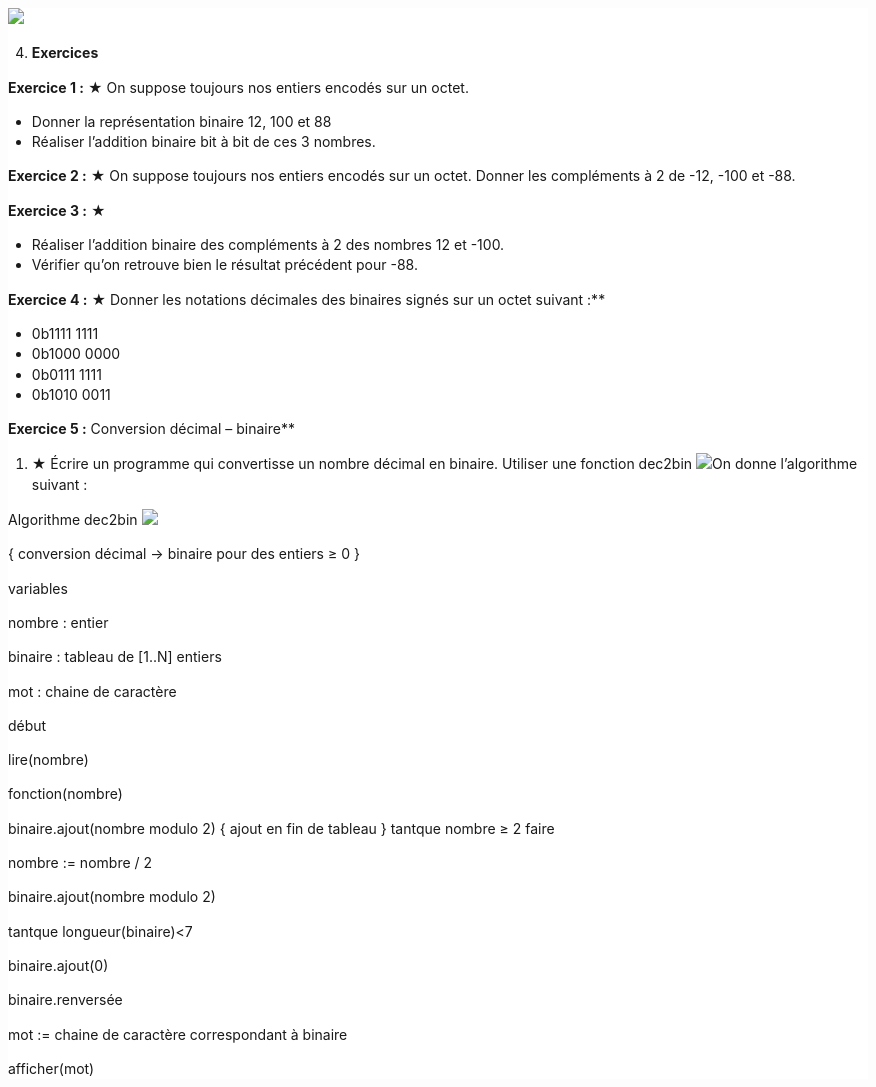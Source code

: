 ![](Aspose.Words.93f952af-9292-4beb-8439-7c2f7a99fe69.065.png)

4. **Exercices<a name="_page9_x40.00_y36.92"></a>** 

**Exercice 1 :** ★ On suppose toujours nos entiers encodés sur un octet. 

- Donner la représentation binaire 12, 100 et 88 
- Réaliser l’addition binaire bit à bit de ces 3 nombres. 

**Exercice 2 :** ★ On suppose toujours nos entiers encodés sur un octet. Donner les compléments à 2 de -12, -100 et -88. 

**Exercice 3 :** ★

- Réaliser l’addition binaire des compléments à 2 des nombres 12 et -100. 
- Vérifier qu’on retrouve bien le résultat précédent pour -88. 

**Exercice 4 :** ★ Donner les notations décimales des binaires signés sur un octet suivant :** 

- 0b1111 1111 
- 0b1000 0000 
- 0b0111 1111 
- 0b1010 0011 

**Exercice 5 :** Conversion décimal – binaire** 

1. ★ Écrire un programme qui convertisse un nombre décimal en binaire. Utiliser une fonction dec2bin ![](Aspose.Words.93f952af-9292-4beb-8439-7c2f7a99fe69.066.png)On donne l’algorithme suivant : 

Algorithme dec2bin ![](Aspose.Words.93f952af-9292-4beb-8439-7c2f7a99fe69.067.png)

{ conversion décimal → binaire pour des entiers ≥ 0 } 

variables 

nombre : entier 

binaire : tableau de [1..N] entiers 

mot  : chaine de caractère 

début 

lire(nombre) 

fonction(nombre) 

binaire.ajout(nombre modulo 2)  { ajout en fin de tableau } tantque nombre ≥ 2 faire 

nombre := nombre / 2 

binaire.ajout(nombre modulo 2) 

tantque longueur(binaire)<7 

binaire.ajout(0) 

binaire.renversée 

mot := chaine de caractère correspondant à binaire 

afficher(mot) 


[^1]: [1https://physics.nist.gov/cuu/Units/binary.html ](https://physics.nist.gov/cuu/Units/binary.html)
[^2]: IEEE, que l'on peut prononcer « i3e » : Institute of Electrical and Electronics Engineers 
[^3]: American Standard Code for Information Interchange 
[^4]: inventé par Robert William Bemer en 1960 